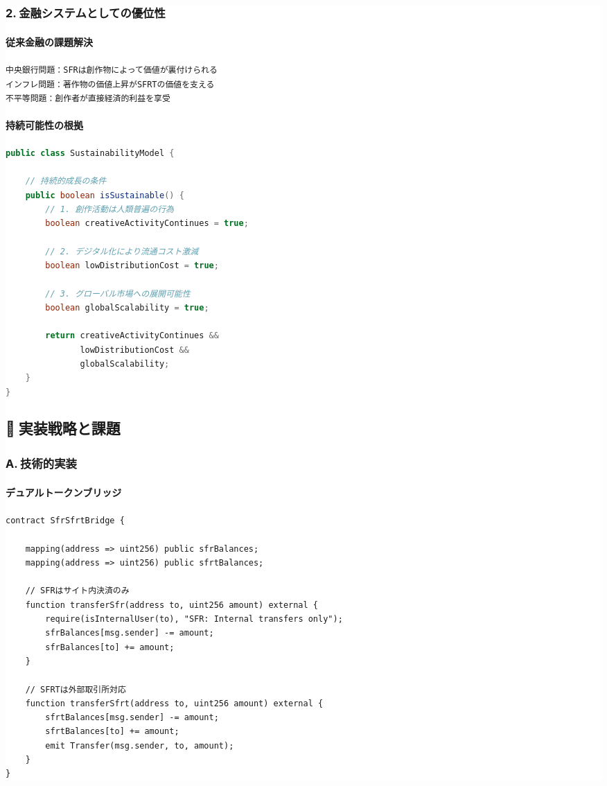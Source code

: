 ### 2. **金融システムとしての優位性**

#### 従来金融の課題解決
```
中央銀行問題：SFRは創作物によって価値が裏付けられる
インフレ問題：著作物の価値上昇がSFRTの価値を支える
不平等問題：創作者が直接経済的利益を享受
```

#### 持続可能性の根拠
```java
public class SustainabilityModel {
    
    // 持続的成長の条件
    public boolean isSustainable() {
        // 1. 創作活動は人類普遍の行為
        boolean creativeActivityContinues = true;
        
        // 2. デジタル化により流通コスト激減
        boolean lowDistributionCost = true;
        
        // 3. グローバル市場への展開可能性
        boolean globalScalability = true;
        
        return creativeActivityContinues && 
               lowDistributionCost && 
               globalScalability;
    }
}
```

## 🚀 実装戦略と課題

### A. 技術的実装

#### デュアルトークンブリッジ
```solidity
contract SfrSfrtBridge {
    
    mapping(address => uint256) public sfrBalances;
    mapping(address => uint256) public sfrtBalances;
    
    // SFRはサイト内決済のみ
    function transferSfr(address to, uint256 amount) external {
        require(isInternalUser(to), "SFR: Internal transfers only");
        sfrBalances[msg.sender] -= amount;
        sfrBalances[to] += amount;
    }
    
    // SFRTは外部取引所対応
    function transferSfrt(address to, uint256 amount) external {
        sfrtBalances[msg.sender] -= amount;
        sfrtBalances[to] += amount;
        emit Transfer(msg.sender, to, amount);
    }
}
```
